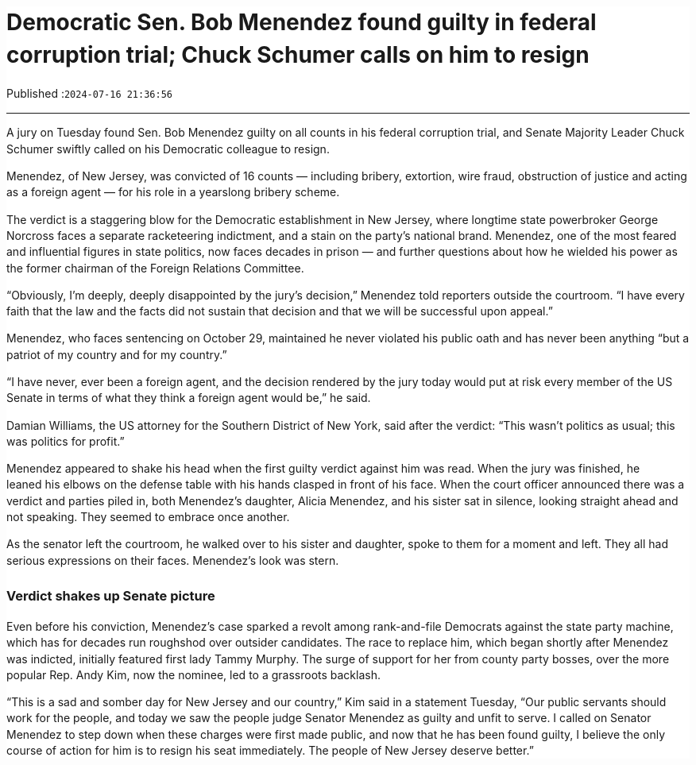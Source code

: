 # Democratic Sen. Bob Menendez found guilty in federal corruption trial; Chuck Schumer calls on him to resign

Published :`2024-07-16 21:36:56`

---

A jury on Tuesday found Sen. Bob Menendez guilty on all counts in his federal corruption trial, and Senate Majority Leader Chuck Schumer swiftly called on his Democratic colleague to resign.

Menendez, of New Jersey, was convicted of 16 counts — including bribery, extortion, wire fraud, obstruction of justice and acting as a foreign agent — for his role in a yearslong bribery scheme.

The verdict is a staggering blow for the Democratic establishment in New Jersey, where longtime state powerbroker George Norcross faces a separate racketeering indictment, and a stain on the party’s national brand. Menendez, one of the most feared and influential figures in state politics, now faces decades in prison — and further questions about how he wielded his power as the former chairman of the Foreign Relations Committee.

“Obviously, I’m deeply, deeply disappointed by the jury’s decision,” Menendez told reporters outside the courtroom. “I have every faith that the law and the facts did not sustain that decision and that we will be successful upon appeal.”

Menendez, who faces sentencing on October 29, maintained he never violated his public oath and has never been anything “but a patriot of my country and for my country.”

“I have never, ever been a foreign agent, and the decision rendered by the jury today would put at risk every member of the US Senate in terms of what they think a foreign agent would be,” he said.

Damian Williams, the US attorney for the Southern District of New York, said after the verdict: “This wasn’t politics as usual; this was politics for profit.”

Menendez appeared to shake his head when the first guilty verdict against him was read. When the jury was finished, he leaned his elbows on the defense table with his hands clasped in front of his face. When the court officer announced there was a verdict and parties piled in, both Menendez’s daughter, Alicia Menendez, and his sister sat in silence, looking straight ahead and not speaking. They seemed to embrace once another.

As the senator left the courtroom, he walked over to his sister and daughter, spoke to them for a moment and left. They all had serious expressions on their faces. Menendez’s look was stern.

### Verdict shakes up Senate picture

Even before his conviction, Menendez’s case sparked a revolt among rank-and-file Democrats against the state party machine, which has for decades run roughshod over outsider candidates. The race to replace him, which began shortly after Menendez was indicted, initially featured first lady Tammy Murphy. The surge of support for her from county party bosses, over the more popular Rep. Andy Kim, now the nominee, led to a grassroots backlash.

“This is a sad and somber day for New Jersey and our country,” Kim said in a statement Tuesday, “Our public servants should work for the people, and today we saw the people judge Senator Menendez as guilty and unfit to serve. I called on Senator Menendez to step down when these charges were first made public, and now that he has been found guilty, I believe the only course of action for him is to resign his seat immediately. The people of New Jersey deserve better.”

